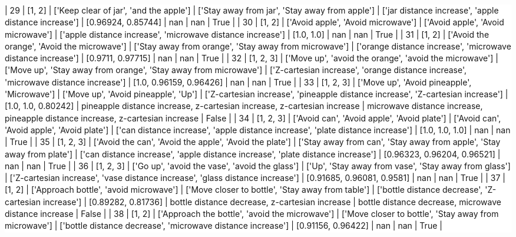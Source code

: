 |   29 | [1, 2]       | ['Keep clear of jar', 'and the apple']                                              | ['Stay away from jar', 'Stay away from apple']                                                    | ['jar distance increase', 'apple distance increase']                                                              | [0.96924, 0.85744]                   | nan                                                                                                     | nan                                                                                                     | True    |
|   30 | [1, 2]       | ['Avoid apple', 'Avoid microwave']                                                  | ['Avoid apple', 'Avoid microwave']                                                                | ['apple distance increase', 'microwave distance increase']                                                        | [1.0, 1.0]                           | nan                                                                                                     | nan                                                                                                     | True    |
|   31 | [1, 2]       | ['Avoid the orange', 'Avoid the microwave']                                         | ['Stay away from orange', 'Stay away from microwave']                                             | ['orange distance increase', 'microwave distance increase']                                                       | [0.9711, 0.97715]                    | nan                                                                                                     | nan                                                                                                     | True    |
|   32 | [1, 2, 3]    | ['Move up', 'avoid the orange', 'avoid the microwave']                              | ['Move up', 'Stay away from orange', 'Stay away from microwave']                                  | ['Z-cartesian increase', 'orange distance increase', 'microwave distance increase']                               | [1.0, 0.96159, 0.96426]              | nan                                                                                                     | nan                                                                                                     | True    |
|   33 | [1, 2, 3]    | ['Move up', 'Avoid pineapple', 'Microwave']                                         | ['Move up', 'Avoid pineapple', 'Up']                                                              | ['Z-cartesian increase', 'pineapple distance increase', 'Z-cartesian increase']                                   | [1.0, 1.0, 0.80242]                  | pineapple distance increase, z-cartesian increase, z-cartesian increase                                 | microwave distance increase, pineapple distance increase, z-cartesian increase                          | False   |
|   34 | [1, 2, 3]    | ['Avoid can', 'Avoid apple', 'Avoid plate']                                         | ['Avoid can', 'Avoid apple', 'Avoid plate']                                                       | ['can distance increase', 'apple distance increase', 'plate distance increase']                                   | [1.0, 1.0, 1.0]                      | nan                                                                                                     | nan                                                                                                     | True    |
|   35 | [1, 2, 3]    | ['Avoid the can', 'Avoid the apple', 'Avoid the plate']                             | ['Stay away from can', 'Stay away from apple', 'Stay away from plate']                            | ['can distance increase', 'apple distance increase', 'plate distance increase']                                   | [0.96323, 0.96204, 0.96521]          | nan                                                                                                     | nan                                                                                                     | True    |
|   36 | [1, 2, 3]    | ['Go up', 'avoid the vase', 'avoid the glass']                                      | ['Up', 'Stay away from vase', 'Stay away from glass']                                             | ['Z-cartesian increase', 'vase distance increase', 'glass distance increase']                                     | [0.91685, 0.96081, 0.9581]           | nan                                                                                                     | nan                                                                                                     | True    |
|   37 | [1, 2]       | ['Approach bottle', 'avoid microwave']                                              | ['Move closer to bottle', 'Stay away from table']                                                 | ['bottle distance decrease', 'Z-cartesian increase']                                                              | [0.89282, 0.81736]                   | bottle distance decrease, z-cartesian increase                                                          | bottle distance decrease, microwave distance increase                                                   | False   |
|   38 | [1, 2]       | ['Approach the bottle', 'avoid the microwave']                                      | ['Move closer to bottle', 'Stay away from microwave']                                             | ['bottle distance decrease', 'microwave distance increase']                                                       | [0.91156, 0.96422]                   | nan                                                                                                     | nan                                                                                                     | True    |
